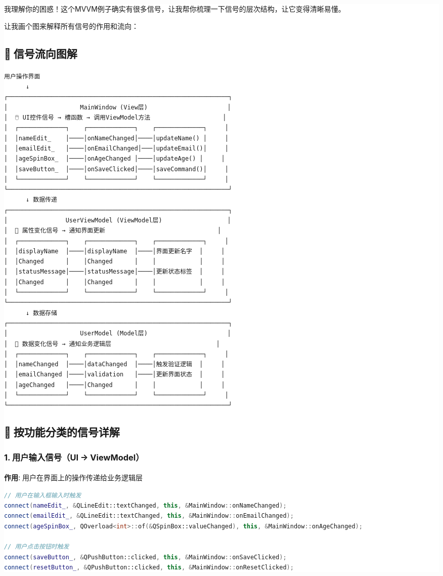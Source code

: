 我理解你的困惑！这个MVVM例子确实有很多信号，让我帮你梳理一下信号的层次结构，让它变得清晰易懂。

让我画个图来解释所有信号的作用和流向：

## 🔄 信号流向图解

```
用户操作界面
      ↓
┌─────────────────────────────────────────────────────────────┐
│                    MainWindow (View层)                      │
│  🖱️ UI控件信号 → 槽函数 → 调用ViewModel方法                    │
│  ┌─────────────┐    ┌─────────────┐    ┌─────────────┐     │
│  │nameEdit_    │────│onNameChanged│────│updateName() │     │
│  │emailEdit_   │────│onEmailChanged│───│updateEmail()│     │
│  │ageSpinBox_  │────│onAgeChanged │────│updateAge() │     │
│  │saveButton_  │────│onSaveClicked│────│saveCommand()│     │
│  └─────────────┘    └─────────────┘    └─────────────┘     │
└─────────────────────────────────────────────────────────────┘
      ↓ 数据传递
┌─────────────────────────────────────────────────────────────┐
│                UserViewModel (ViewModel层)                  │
│  📡 属性变化信号 → 通知界面更新                               │
│  ┌─────────────┐    ┌─────────────┐    ┌─────────────┐     │
│  │displayName  │────│displayName  │────│界面更新名字  │     │
│  │Changed      │    │Changed      │    │            │     │
│  │statusMessage│────│statusMessage│────│更新状态标签  │     │
│  │Changed      │    │Changed      │    │            │     │
│  └─────────────┘    └─────────────┘    └─────────────┘     │
└─────────────────────────────────────────────────────────────┘
      ↓ 数据存储
┌─────────────────────────────────────────────────────────────┐
│                    UserModel (Model层)                      │
│  💾 数据变化信号 → 通知业务逻辑层                             │
│  ┌─────────────┐    ┌─────────────┐    ┌─────────────┐     │
│  │nameChanged  │────│dataChanged  │────│触发验证逻辑  │     │
│  │emailChanged │────│validation   │────│更新界面状态  │     │
│  │ageChanged   │────│Changed      │    │            │     │
│  └─────────────┘    └─────────────┘    └─────────────┘     │
└─────────────────────────────────────────────────────────────┘
```

## 🎯 按功能分类的信号详解

### **1. 用户输入信号（UI → ViewModel）**

**作用**: 用户在界面上的操作传递给业务逻辑层

```cpp
// 用户在输入框输入时触发
connect(nameEdit_, &QLineEdit::textChanged, this, &MainWindow::onNameChanged);
connect(emailEdit_, &QLineEdit::textChanged, this, &MainWindow::onEmailChanged);
connect(ageSpinBox_, QOverload<int>::of(&QSpinBox::valueChanged), this, &MainWindow::onAgeChanged);

// 用户点击按钮时触发
connect(saveButton_, &QPushButton::clicked, this, &MainWindow::onSaveClicked);
connect(resetButton_, &QPushButton::clicked, this, &MainWindow::onResetClicked);
```

